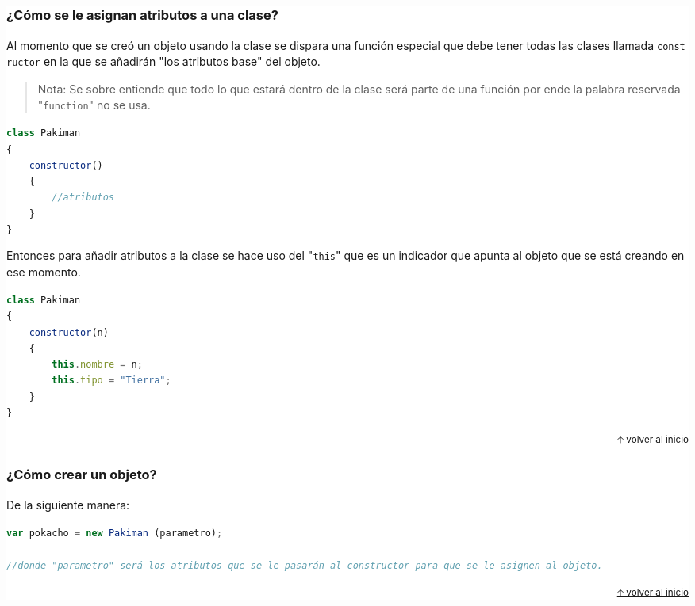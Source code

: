 ### ¿Cómo se le asignan atributos a una clase?
Al momento que se creó un objeto usando la clase se dispara una función especial que debe tener todas las clases llamada `constructor` en la que se añadirán "los atributos base" del objeto.

>Nota: Se sobre entiende que todo lo que estará dentro de la clase será parte de una función por ende la palabra reservada "`function`" no se usa.

```javascript
class Pakiman
{
    constructor()
    {
        //atributos
    }
}
```

Entonces para añadir atributos a la clase se hace uso del "`this`" que es un indicador que apunta al objeto que se está creando en ese momento.

```javascript
class Pakiman
{
    constructor(n)
    {
        this.nombre = n;
        this.tipo = "Tierra";
    }
}
```

<div align="right">
    <small>
        <a href="#tabla-de-contenido">
            🡡 volver al inicio
        </a>
    </small>
</div>

### ¿Cómo crear un objeto?
De la siguiente manera:

```javascript
var pokacho = new Pakiman (parametro);

//donde "parametro" será los atributos que se le pasarán al constructor para que se le asignen al objeto.
```
<div align="right">
    <small>
        <a href="#tabla-de-contenido">
            🡡 volver al inicio
        </a>
    </small>
</div>
